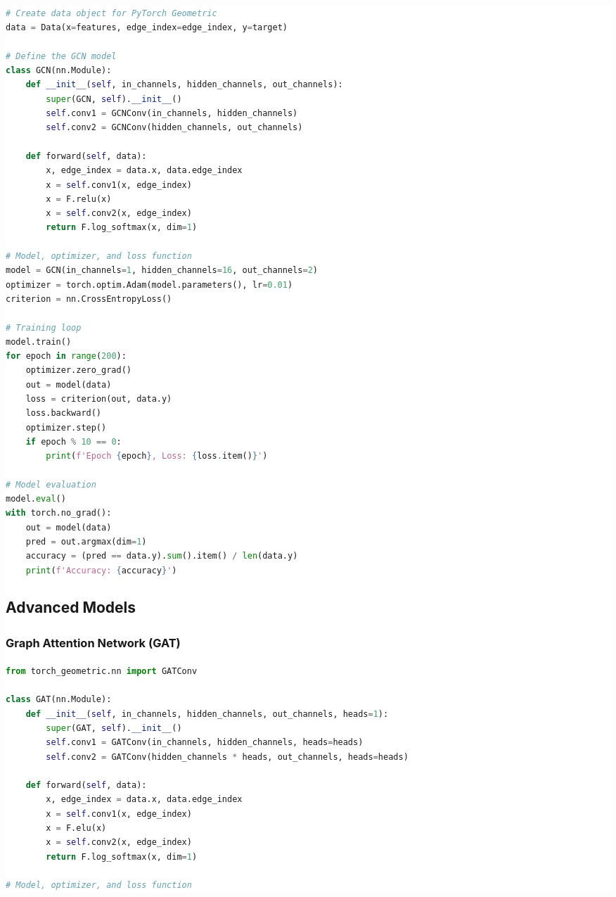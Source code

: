 ```python
# Create data object for PyTorch Geometric
data = Data(x=features, edge_index=edge_index, y=target)

# Define the GCN model
class GCN(nn.Module):
    def __init__(self, in_channels, hidden_channels, out_channels):
        super(GCN, self).__init__()
        self.conv1 = GCNConv(in_channels, hidden_channels)
        self.conv2 = GCNConv(hidden_channels, out_channels)

    def forward(self, data):
        x, edge_index = data.x, data.edge_index
        x = self.conv1(x, edge_index)
        x = F.relu(x)
        x = self.conv2(x, edge_index)
        return F.log_softmax(x, dim=1)

# Model, optimizer, and loss function
model = GCN(in_channels=1, hidden_channels=16, out_channels=2)
optimizer = torch.optim.Adam(model.parameters(), lr=0.01)
criterion = nn.CrossEntropyLoss()

# Training loop
model.train()
for epoch in range(200):
    optimizer.zero_grad()
    out = model(data)
    loss = criterion(out, data.y)
    loss.backward()
    optimizer.step()
    if epoch % 10 == 0:
        print(f'Epoch {epoch}, Loss: {loss.item()}')

# Model evaluation
model.eval()
with torch.no_grad():
    out = model(data)
    pred = out.argmax(dim=1)
    accuracy = (pred == data.y).sum().item() / len(data.y)
    print(f'Accuracy: {accuracy}')
```

## Advanced Models

### Graph Attention Network (GAT)

```python
from torch_geometric.nn import GATConv

class GAT(nn.Module):
    def __init__(self, in_channels, hidden_channels, out_channels, heads=1):
        super(GAT, self).__init__()
        self.conv1 = GATConv(in_channels, hidden_channels, heads=heads)
        self.conv2 = GATConv(hidden_channels * heads, out_channels, heads=heads)

    def forward(self, data):
        x, edge_index = data.x, data.edge_index
        x = self.conv1(x, edge_index)
        x = F.elu(x)
        x = self.conv2(x, edge_index)
        return F.log_softmax(x, dim=1)

# Model, optimizer, and loss function
```